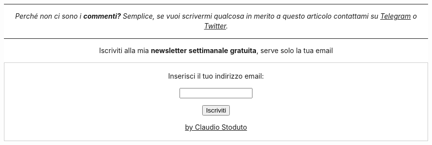<hr />
<p style="text-align: center;"><em>Perch&eacute; non ci sono i <strong>commenti?</strong> Semplice, se vuoi scrivermi qualcosa in merito a questo articolo contattami su&nbsp;<a href="Https://t.me/claudiostoduto">Telegram</a> o <a href="Http://www.twitter.com/claudiostoduto">Twitter</a>.</em></p>
<hr />
 
<p style="text-align: center;">Iscriviti alla mia <strong>newsletter</strong> <strong>settimanale</strong>&nbsp;<strong>gratuita</strong>, serve solo la tua email</p>

 <form style="border:1px solid #ccc;padding:3px;text-align:center;" action="https://tinyletter.com/claudiostoduto" method="post" target="popupwindow" onsubmit="window.open('https://tinyletter.com/claudiostoduto', 'popupwindow', 'scrollbars=yes,width=800,height=600');return true"><p><label for="tlemail">Inserisci il tuo indirizzo email:</label></p><p><input type="text" style="width:140px" name="email" id="tlemail" /></p><input type="hidden" value="1" name="embed"/><input type="submit" value="Iscriviti" /><p><a href="https://claudiostoduto.com" target="_blank">by Claudio Stoduto</a></p></form>
